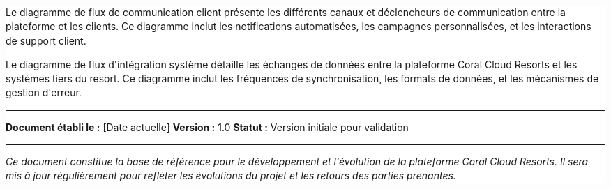 Le diagramme de flux de communication client présente les différents canaux et déclencheurs de communication entre la plateforme et les clients. Ce diagramme inclut les notifications automatisées, les campagnes personnalisées, et les interactions de support client.

Le diagramme de flux d'intégration système détaille les échanges de données entre la plateforme Coral Cloud Resorts et les systèmes tiers du resort. Ce diagramme inclut les fréquences de synchronisation, les formats de données, et les mécanismes de gestion d'erreur.

---

**Document établi le :** [Date actuelle]
**Version :** 1.0
**Statut :** Version initiale pour validation

---

*Ce document constitue la base de référence pour le développement et l'évolution de la plateforme Coral Cloud Resorts. Il sera mis à jour régulièrement pour refléter les évolutions du projet et les retours des parties prenantes.*